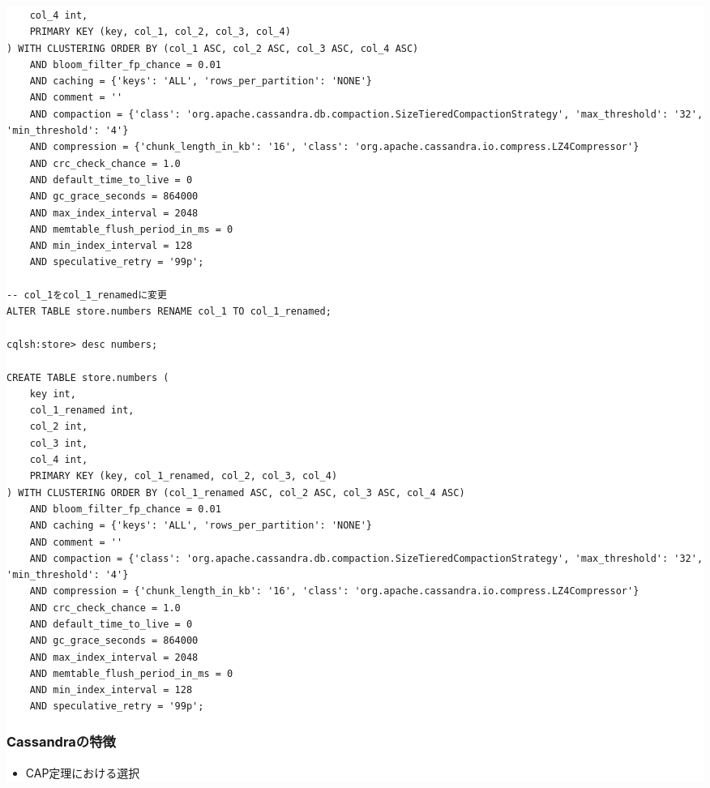   ```cql
      col_4 int,
      PRIMARY KEY (key, col_1, col_2, col_3, col_4)
  ) WITH CLUSTERING ORDER BY (col_1 ASC, col_2 ASC, col_3 ASC, col_4 ASC)
      AND bloom_filter_fp_chance = 0.01
      AND caching = {'keys': 'ALL', 'rows_per_partition': 'NONE'}
      AND comment = ''
      AND compaction = {'class': 'org.apache.cassandra.db.compaction.SizeTieredCompactionStrategy', 'max_threshold': '32', 'min_threshold': '4'}
      AND compression = {'chunk_length_in_kb': '16', 'class': 'org.apache.cassandra.io.compress.LZ4Compressor'}
      AND crc_check_chance = 1.0
      AND default_time_to_live = 0
      AND gc_grace_seconds = 864000
      AND max_index_interval = 2048
      AND memtable_flush_period_in_ms = 0
      AND min_index_interval = 128
      AND speculative_retry = '99p';

  -- col_1をcol_1_renamedに変更
  ALTER TABLE store.numbers RENAME col_1 TO col_1_renamed;

  cqlsh:store> desc numbers;

  CREATE TABLE store.numbers (
      key int,
      col_1_renamed int,
      col_2 int,
      col_3 int,
      col_4 int,
      PRIMARY KEY (key, col_1_renamed, col_2, col_3, col_4)
  ) WITH CLUSTERING ORDER BY (col_1_renamed ASC, col_2 ASC, col_3 ASC, col_4 ASC)
      AND bloom_filter_fp_chance = 0.01
      AND caching = {'keys': 'ALL', 'rows_per_partition': 'NONE'}
      AND comment = ''
      AND compaction = {'class': 'org.apache.cassandra.db.compaction.SizeTieredCompactionStrategy', 'max_threshold': '32', 'min_threshold': '4'}
      AND compression = {'chunk_length_in_kb': '16', 'class': 'org.apache.cassandra.io.compress.LZ4Compressor'}
      AND crc_check_chance = 1.0
      AND default_time_to_live = 0
      AND gc_grace_seconds = 864000
      AND max_index_interval = 2048
      AND memtable_flush_period_in_ms = 0
      AND min_index_interval = 128
      AND speculative_retry = '99p';
  ```

### Cassandraの特徴

- CAP定理における選択
